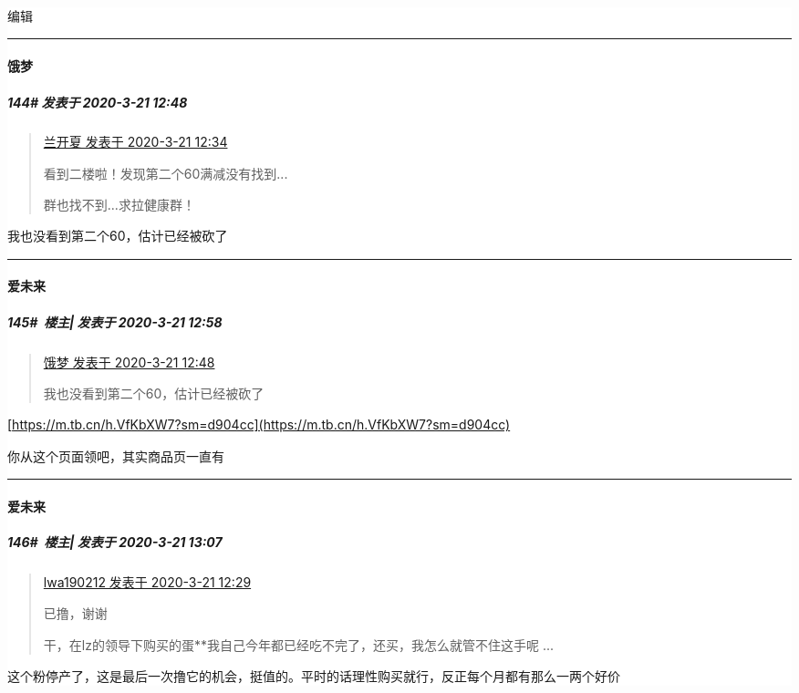 


编辑







-----

####  饿梦  
##### 144#       发表于 2020-3-21 12:48



<blockquote><a href="httphttps://bbs.saraba1st.com/2b/forum.php?mod=redirect&amp;goto=findpost&amp;pid=46821158&amp;ptid=1863976" target="_blank">兰开夏 发表于 2020-3-21 12:34</a>

看到二楼啦！发现第二个60满减没有找到...

群也找不到...求拉健康群！</blockquote>
我也没看到第二个60，估计已经被砍了







-----

####  爱未来  
##### 145#         楼主| 发表于 2020-3-21 12:58



<blockquote><a href="httphttps://bbs.saraba1st.com/2b/forum.php?mod=redirect&amp;goto=findpost&amp;pid=46821305&amp;ptid=1863976" target="_blank">饿梦 发表于 2020-3-21 12:48</a>

我也没看到第二个60，估计已经被砍了</blockquote>
[https://m.tb.cn/h.VfKbXW7?sm=d904cc](https://m.tb.cn/h.VfKbXW7?sm=d904cc)

你从这个页面领吧，其实商品页一直有







-----

####  爱未来  
##### 146#         楼主| 发表于 2020-3-21 13:07



<blockquote><a href="httphttps://bbs.saraba1st.com/2b/forum.php?mod=redirect&amp;goto=findpost&amp;pid=46821096&amp;ptid=1863976" target="_blank">lwa190212 发表于 2020-3-21 12:29</a>

已撸，谢谢

干，在lz的领导下购买的蛋**我自己今年都已经吃不完了，还买，我怎么就管不住这手呢 ...</blockquote>
这个粉停产了，这是最后一次撸它的机会，挺值的。平时的话理性购买就行，反正每个月都有那么一两个好价
